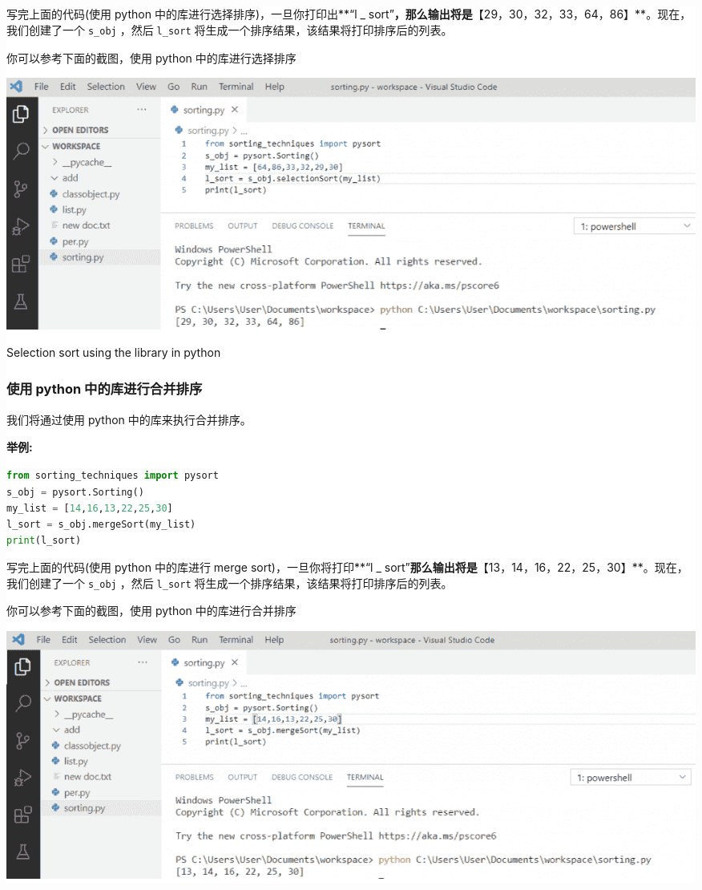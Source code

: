 写完上面的代码(使用 python 中的库进行选择排序)，一旦你打印出**“l _ sort”**，那么输出将是**【29，30，32，33，64，86】**。现在，我们创建了一个 `s_obj` ，然后 `l_sort` 将生成一个排序结果，该结果将打印排序后的列表。

你可以参考下面的截图，使用 python 中的库进行选择排序

![Selection sort using the library in python](img/96b87714c15bc5da7eb2384a332cf9f9.png "Selection sort using the library in python")

Selection sort using the library in python

### 使用 python 中的库进行合并排序

我们将通过使用 python 中的库来执行合并排序。

**举例:**

```py
from sorting_techniques import pysort
s_obj = pysort.Sorting()
my_list = [14,16,13,22,25,30]
l_sort = s_obj.mergeSort(my_list)
print(l_sort)
```

写完上面的代码(使用 python 中的库进行 merge sort)，一旦你将打印**“l _ sort”**那么输出将是**【13，14，16，22，25，30】**。现在，我们创建了一个 `s_obj` ，然后 `l_sort` 将生成一个排序结果，该结果将打印排序后的列表。

你可以参考下面的截图，使用 python 中的库进行合并排序

![Merge sort using the library in python](img/a0eebf05f0682be2e00904a68a7fc62b.png "Merge sort using the library in python")
